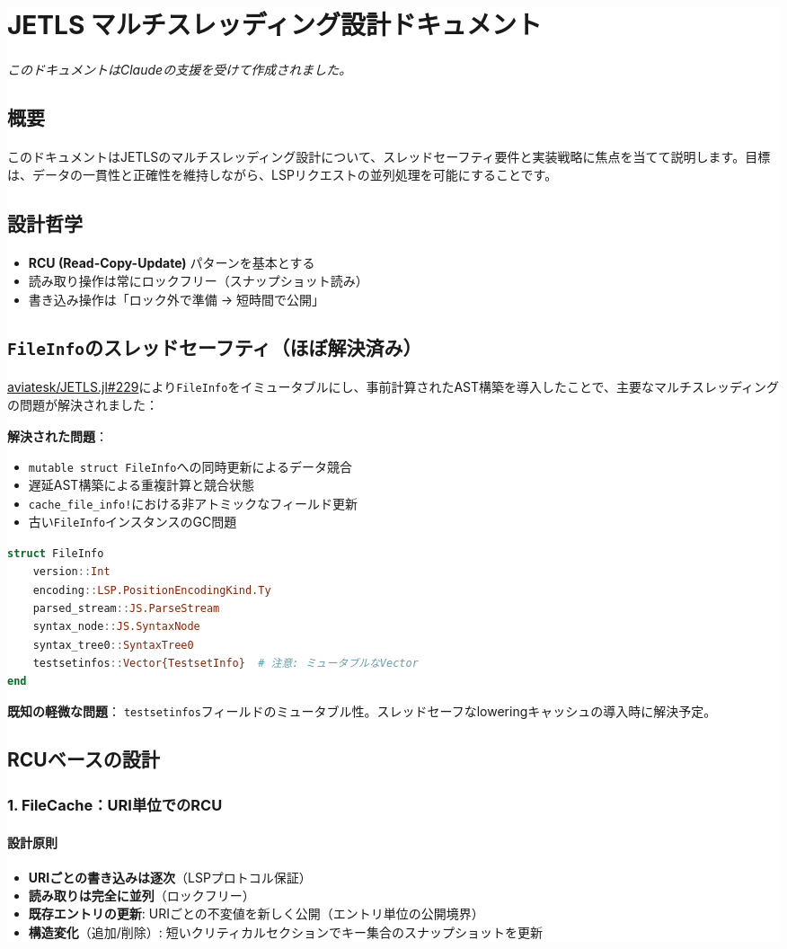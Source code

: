 # JETLS マルチスレッディング設計ドキュメント

*このドキュメントはClaudeの支援を受けて作成されました。*

## 概要

このドキュメントはJETLSのマルチスレッディング設計について、スレッドセーフティ要件と実装戦略に焦点を当てて説明します。目標は、データの一貫性と正確性を維持しながら、LSPリクエストの並列処理を可能にすることです。

## 設計哲学

- **RCU (Read-Copy-Update)** パターンを基本とする
- 読み取り操作は常にロックフリー（スナップショット読み）
- 書き込み操作は「ロック外で準備 → 短時間で公開」

## `FileInfo`のスレッドセーフティ（ほぼ解決済み）

[aviatesk/JETLS.jl#229](https://github.com/aviatesk/JETLS.jl/pull/229)により`FileInfo`をイミュータブルにし、事前計算されたAST構築を導入したことで、主要なマルチスレッディングの問題が解決されました：

**解決された問題**：
- `mutable struct FileInfo`への同時更新によるデータ競合
- 遅延AST構築による重複計算と競合状態
- `cache_file_info!`における非アトミックなフィールド更新
- 古い`FileInfo`インスタンスのGC問題

```julia
struct FileInfo
    version::Int
    encoding::LSP.PositionEncodingKind.Ty
    parsed_stream::JS.ParseStream
    syntax_node::JS.SyntaxNode
    syntax_tree0::SyntaxTree0
    testsetinfos::Vector{TestsetInfo}  # 注意: ミュータブルなVector
end
```

**既知の軽微な問題**：
`testsetinfos`フィールドのミュータブル性。スレッドセーフなloweringキャッシュの導入時に解決予定。

## RCUベースの設計

### 1. FileCache：URI単位でのRCU

#### 設計原則

- **URIごとの書き込みは逐次**（LSPプロトコル保証）
- **読み取りは完全に並列**（ロックフリー）
- **既存エントリの更新**: URIごとの不変値を新しく公開（エントリ単位の公開境界）
- **構造変化**（追加/削除）: 短いクリティカルセクションでキー集合のスナップショットを更新
